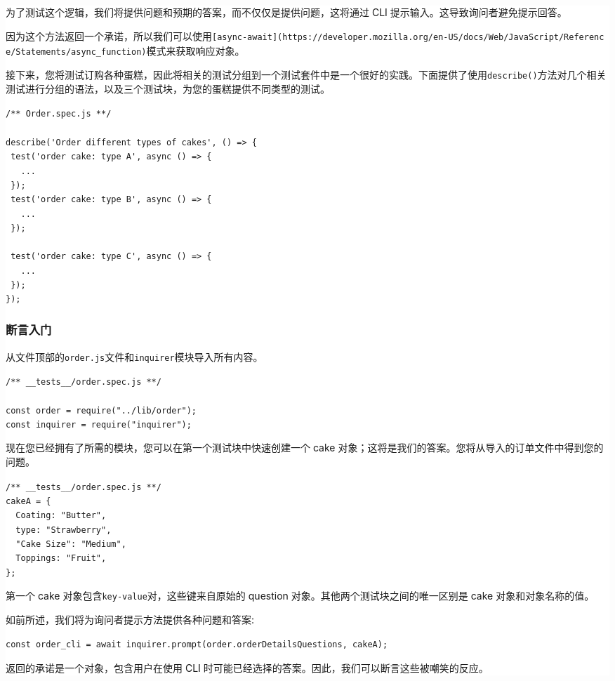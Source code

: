 为了测试这个逻辑，我们将提供问题和预期的答案，而不仅仅是提供问题，这将通过 CLI 提示输入。这导致询问者避免提示回答。

因为这个方法返回一个承诺，所以我们可以使用`[async-await](https://developer.mozilla.org/en-US/docs/Web/JavaScript/Reference/Statements/async_function)`模式来获取响应对象。

接下来，您将测试订购各种蛋糕，因此将相关的测试分组到一个测试套件中是一个很好的实践。下面提供了使用`describe()`方法对几个相关测试进行分组的语法，以及三个测试块，为您的蛋糕提供不同类型的测试。

```
/** Order.spec.js **/

describe('Order different types of cakes', () => {
 test('order cake: type A', async () => {
   ...
 });
 test('order cake: type B', async () => {
   ...
 });

 test('order cake: type C', async () => {
   ...
 });
}); 
```

### 断言入门

从文件顶部的`order.js`文件和`inquirer`模块导入所有内容。

```
/** __tests__/order.spec.js **/

const order = require("../lib/order");
const inquirer = require("inquirer"); 
```

现在您已经拥有了所需的模块，您可以在第一个测试块中快速创建一个 cake 对象；这将是我们的答案。您将从导入的订单文件中得到您的问题。

```
/** __tests__/order.spec.js **/
cakeA = {
  Coating: "Butter",
  type: "Strawberry",
  "Cake Size": "Medium",
  Toppings: "Fruit",
}; 
```

第一个 cake 对象包含`key-value`对，这些键来自原始的 question 对象。其他两个测试块之间的唯一区别是 cake 对象和对象名称的值。

如前所述，我们将为询问者提示方法提供各种问题和答案:

```
const order_cli = await inquirer.prompt(order.orderDetailsQuestions, cakeA); 
```

返回的承诺是一个对象，包含用户在使用 CLI 时可能已经选择的答案。因此，我们可以断言这些被嘲笑的反应。

